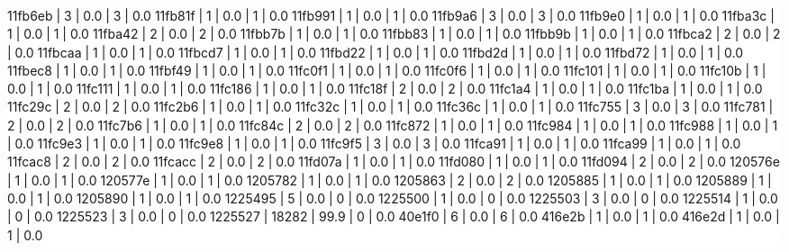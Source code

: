 11fb6eb                                          |      3 |   0.0 |   3 |   0.0
11fb81f                                          |      1 |   0.0 |   1 |   0.0
11fb991                                          |      1 |   0.0 |   1 |   0.0
11fb9a6                                          |      3 |   0.0 |   3 |   0.0
11fb9e0                                          |      1 |   0.0 |   1 |   0.0
11fba3c                                          |      1 |   0.0 |   1 |   0.0
11fba42                                          |      2 |   0.0 |   2 |   0.0
11fbb7b                                          |      1 |   0.0 |   1 |   0.0
11fbb83                                          |      1 |   0.0 |   1 |   0.0
11fbb9b                                          |      1 |   0.0 |   1 |   0.0
11fbca2                                          |      2 |   0.0 |   2 |   0.0
11fbcaa                                          |      1 |   0.0 |   1 |   0.0
11fbcd7                                          |      1 |   0.0 |   1 |   0.0
11fbd22                                          |      1 |   0.0 |   1 |   0.0
11fbd2d                                          |      1 |   0.0 |   1 |   0.0
11fbd72                                          |      1 |   0.0 |   1 |   0.0
11fbec8                                          |      1 |   0.0 |   1 |   0.0
11fbf49                                          |      1 |   0.0 |   1 |   0.0
11fc0f1                                          |      1 |   0.0 |   1 |   0.0
11fc0f6                                          |      1 |   0.0 |   1 |   0.0
11fc101                                          |      1 |   0.0 |   1 |   0.0
11fc10b                                          |      1 |   0.0 |   1 |   0.0
11fc111                                          |      1 |   0.0 |   1 |   0.0
11fc186                                          |      1 |   0.0 |   1 |   0.0
11fc18f                                          |      2 |   0.0 |   2 |   0.0
11fc1a4                                          |      1 |   0.0 |   1 |   0.0
11fc1ba                                          |      1 |   0.0 |   1 |   0.0
11fc29c                                          |      2 |   0.0 |   2 |   0.0
11fc2b6                                          |      1 |   0.0 |   1 |   0.0
11fc32c                                          |      1 |   0.0 |   1 |   0.0
11fc36c                                          |      1 |   0.0 |   1 |   0.0
11fc755                                          |      3 |   0.0 |   3 |   0.0
11fc781                                          |      2 |   0.0 |   2 |   0.0
11fc7b6                                          |      1 |   0.0 |   1 |   0.0
11fc84c                                          |      2 |   0.0 |   2 |   0.0
11fc872                                          |      1 |   0.0 |   1 |   0.0
11fc984                                          |      1 |   0.0 |   1 |   0.0
11fc988                                          |      1 |   0.0 |   1 |   0.0
11fc9e3                                          |      1 |   0.0 |   1 |   0.0
11fc9e8                                          |      1 |   0.0 |   1 |   0.0
11fc9f5                                          |      3 |   0.0 |   3 |   0.0
11fca91                                          |      1 |   0.0 |   1 |   0.0
11fca99                                          |      1 |   0.0 |   1 |   0.0
11fcac8                                          |      2 |   0.0 |   2 |   0.0
11fcacc                                          |      2 |   0.0 |   2 |   0.0
11fd07a                                          |      1 |   0.0 |   1 |   0.0
11fd080                                          |      1 |   0.0 |   1 |   0.0
11fd094                                          |      2 |   0.0 |   2 |   0.0
120576e                                          |      1 |   0.0 |   1 |   0.0
120577e                                          |      1 |   0.0 |   1 |   0.0
1205782                                          |      1 |   0.0 |   1 |   0.0
1205863                                          |      2 |   0.0 |   2 |   0.0
1205885                                          |      1 |   0.0 |   1 |   0.0
1205889                                          |      1 |   0.0 |   1 |   0.0
1205890                                          |      1 |   0.0 |   1 |   0.0
1225495                                          |      5 |   0.0 |   0 |   0.0
1225500                                          |      1 |   0.0 |   0 |   0.0
1225503                                          |      3 |   0.0 |   0 |   0.0
1225514                                          |      1 |   0.0 |   0 |   0.0
1225523                                          |      3 |   0.0 |   0 |   0.0
1225527                                          |  18282 |  99.9 |   0 |   0.0
40e1f0                                           |      6 |   0.0 |   6 |   0.0
416e2b                                           |      1 |   0.0 |   1 |   0.0
416e2d                                           |      1 |   0.0 |   1 |   0.0